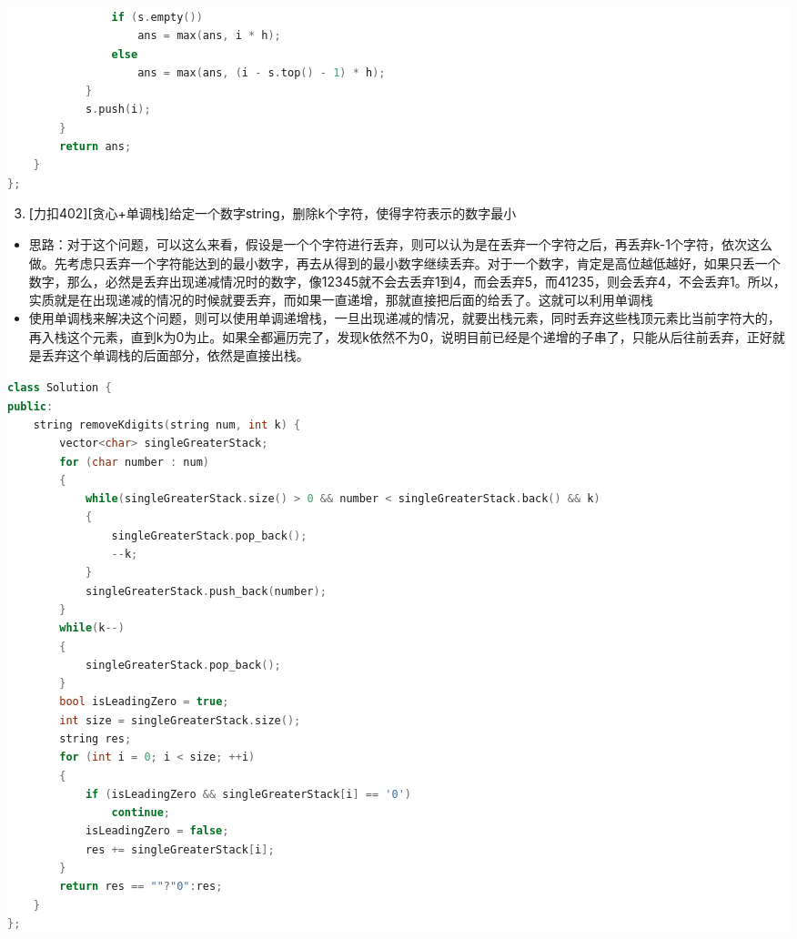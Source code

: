 ```c++
                if (s.empty())
                    ans = max(ans, i * h);
                else
                    ans = max(ans, (i - s.top() - 1) * h);
            }
            s.push(i);
        }
        return ans;
    }
};
```

3. [力扣402]\[贪心+单调栈]给定一个数字string，删除k个字符，使得字符表示的数字最小

+ 思路：对于这个问题，可以这么来看，假设是一个个字符进行丢弃，则可以认为是在丢弃一个字符之后，再丢弃k-1个字符，依次这么做。先考虑只丢弃一个字符能达到的最小数字，再去从得到的最小数字继续丢弃。对于一个数字，肯定是高位越低越好，如果只丢一个数字，那么，必然是丢弃出现递减情况时的数字，像12345就不会去丢弃1到4，而会丢弃5，而41235，则会丢弃4，不会丢弃1。所以，实质就是在出现递减的情况的时候就要丢弃，而如果一直递增，那就直接把后面的给丢了。这就可以利用单调栈
+ 使用单调栈来解决这个问题，则可以使用单调递增栈，一旦出现递减的情况，就要出栈元素，同时丢弃这些栈顶元素比当前字符大的，再入栈这个元素，直到k为0为止。如果全都遍历完了，发现k依然不为0，说明目前已经是个递增的子串了，只能从后往前丢弃，正好就是丢弃这个单调栈的后面部分，依然是直接出栈。

```c++
class Solution {
public:
    string removeKdigits(string num, int k) {
        vector<char> singleGreaterStack;
        for (char number : num)
        {
            while(singleGreaterStack.size() > 0 && number < singleGreaterStack.back() && k)
            {
                singleGreaterStack.pop_back();
                --k;
            }
            singleGreaterStack.push_back(number);
        }
        while(k--)
        {
            singleGreaterStack.pop_back();
        }
        bool isLeadingZero = true;
        int size = singleGreaterStack.size();
        string res;
        for (int i = 0; i < size; ++i)
        {
            if (isLeadingZero && singleGreaterStack[i] == '0')
                continue;
            isLeadingZero = false;
            res += singleGreaterStack[i];
        }
        return res == ""?"0":res;
    }
};
```
